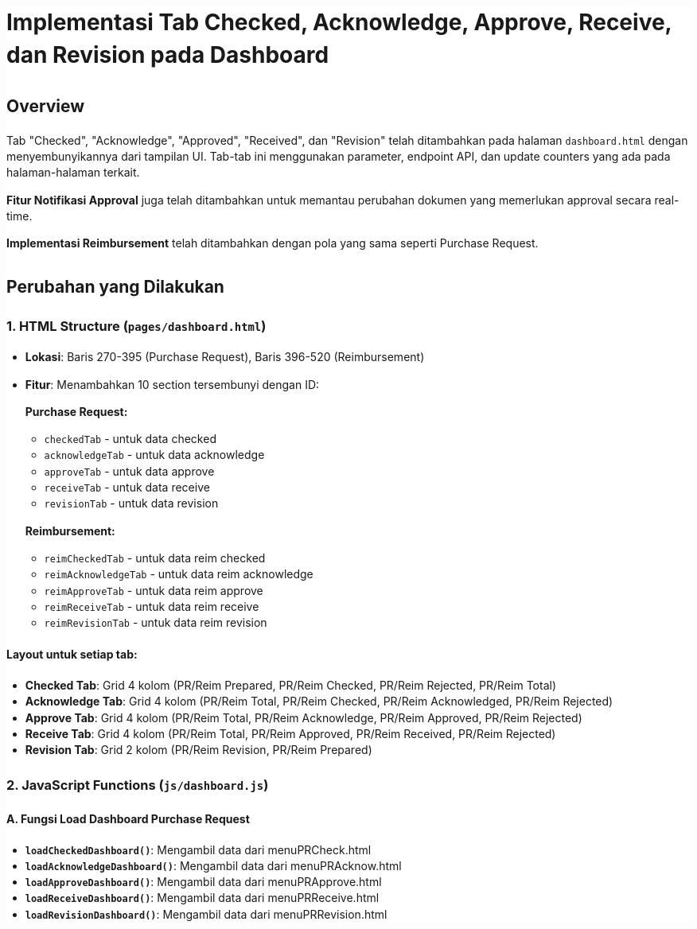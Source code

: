 # Implementasi Tab Checked, Acknowledge, Approve, Receive, dan Revision pada Dashboard

## Overview
Tab "Checked", "Acknowledge", "Approved", "Received", dan "Revision" telah ditambahkan pada halaman `dashboard.html` dengan menyembunyikannya dari tampilan UI. Tab-tab ini menggunakan parameter, endpoint API, dan update counters yang ada pada halaman-halaman terkait.

**Fitur Notifikasi Approval** juga telah ditambahkan untuk memantau perubahan dokumen yang memerlukan approval secara real-time.

**Implementasi Reimbursement** telah ditambahkan dengan pola yang sama seperti Purchase Request.

## Perubahan yang Dilakukan

### 1. HTML Structure (`pages/dashboard.html`)
- **Lokasi**: Baris 270-395 (Purchase Request), Baris 396-520 (Reimbursement)
- **Fitur**: Menambahkan 10 section tersembunyi dengan ID:
  
  **Purchase Request:**
  - `checkedTab` - untuk data checked
  - `acknowledgeTab` - untuk data acknowledge  
  - `approveTab` - untuk data approve
  - `receiveTab` - untuk data receive
  - `revisionTab` - untuk data revision

  **Reimbursement:**
  - `reimCheckedTab` - untuk data reim checked
  - `reimAcknowledgeTab` - untuk data reim acknowledge
  - `reimApproveTab` - untuk data reim approve
  - `reimReceiveTab` - untuk data reim receive
  - `reimRevisionTab` - untuk data reim revision

#### Layout untuk setiap tab:
- **Checked Tab**: Grid 4 kolom (PR/Reim Prepared, PR/Reim Checked, PR/Reim Rejected, PR/Reim Total)
- **Acknowledge Tab**: Grid 4 kolom (PR/Reim Total, PR/Reim Checked, PR/Reim Acknowledged, PR/Reim Rejected)
- **Approve Tab**: Grid 4 kolom (PR/Reim Total, PR/Reim Acknowledge, PR/Reim Approved, PR/Reim Rejected)
- **Receive Tab**: Grid 4 kolom (PR/Reim Total, PR/Reim Approved, PR/Reim Received, PR/Reim Rejected)
- **Revision Tab**: Grid 2 kolom (PR/Reim Revision, PR/Reim Prepared)

### 2. JavaScript Functions (`js/dashboard.js`)

#### A. Fungsi Load Dashboard Purchase Request
- **`loadCheckedDashboard()`**: Mengambil data dari menuPRCheck.html
- **`loadAcknowledgeDashboard()`**: Mengambil data dari menuPRAcknow.html
- **`loadApproveDashboard()`**: Mengambil data dari menuPRApprove.html
- **`loadReceiveDashboard()`**: Mengambil data dari menuPRReceive.html
- **`loadRevisionDashboard()`**: Mengambil data dari menuPRRevision.html
